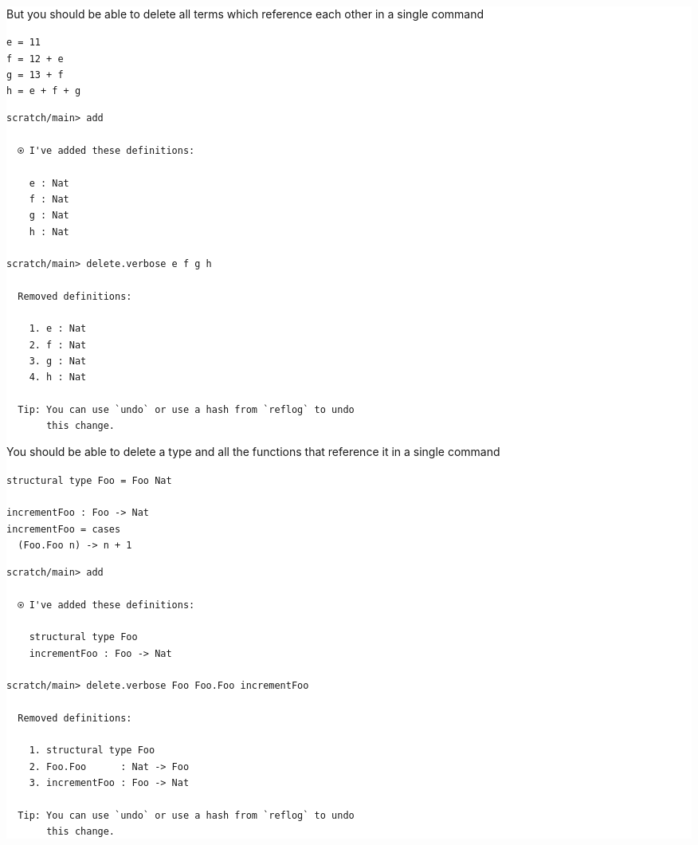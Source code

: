 But you should be able to delete all terms which reference each other in a single command

``` unison :hide
e = 11
f = 12 + e
g = 13 + f
h = e + f + g
```

``` ucm
scratch/main> add

  ⍟ I've added these definitions:

    e : Nat
    f : Nat
    g : Nat
    h : Nat

scratch/main> delete.verbose e f g h

  Removed definitions:

    1. e : Nat
    2. f : Nat
    3. g : Nat
    4. h : Nat

  Tip: You can use `undo` or use a hash from `reflog` to undo
       this change.
```

You should be able to delete a type and all the functions that reference it in a single command

``` unison :hide
structural type Foo = Foo Nat

incrementFoo : Foo -> Nat
incrementFoo = cases
  (Foo.Foo n) -> n + 1
```

``` ucm
scratch/main> add

  ⍟ I've added these definitions:

    structural type Foo
    incrementFoo : Foo -> Nat

scratch/main> delete.verbose Foo Foo.Foo incrementFoo

  Removed definitions:

    1. structural type Foo
    2. Foo.Foo      : Nat -> Foo
    3. incrementFoo : Foo -> Nat

  Tip: You can use `undo` or use a hash from `reflog` to undo
       this change.
```

